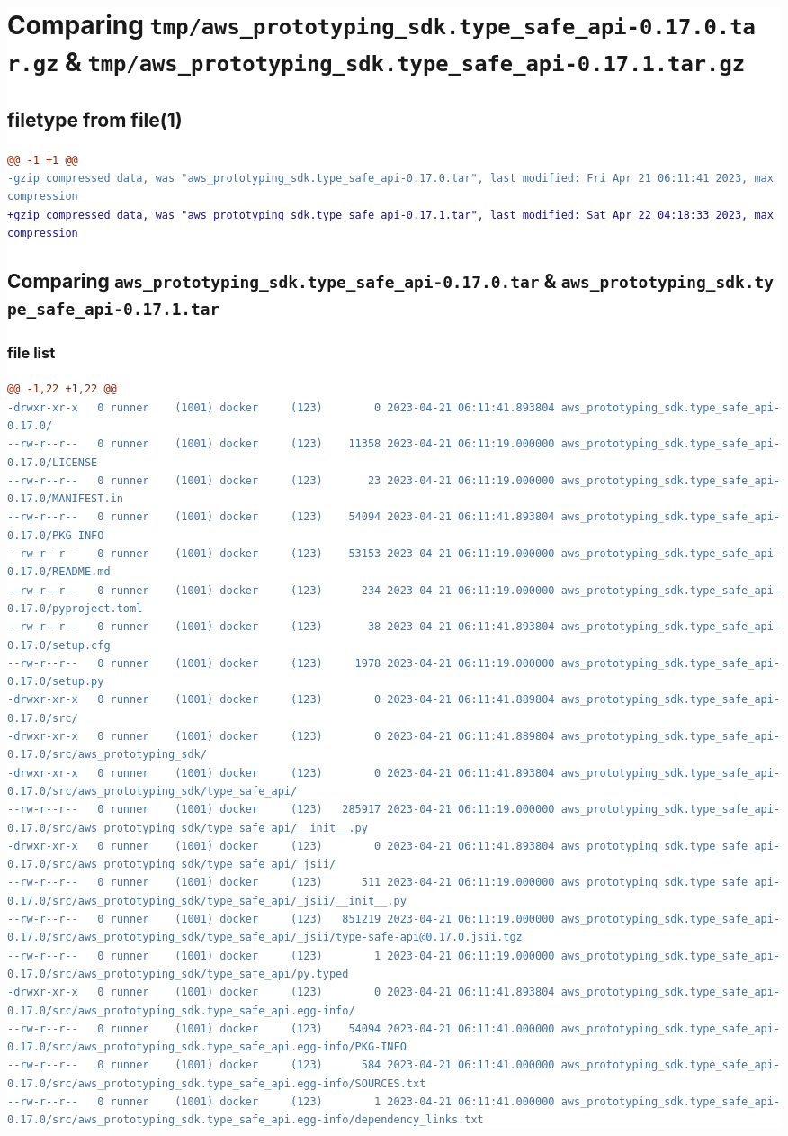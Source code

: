 # Comparing `tmp/aws_prototyping_sdk.type_safe_api-0.17.0.tar.gz` & `tmp/aws_prototyping_sdk.type_safe_api-0.17.1.tar.gz`

## filetype from file(1)

```diff
@@ -1 +1 @@
-gzip compressed data, was "aws_prototyping_sdk.type_safe_api-0.17.0.tar", last modified: Fri Apr 21 06:11:41 2023, max compression
+gzip compressed data, was "aws_prototyping_sdk.type_safe_api-0.17.1.tar", last modified: Sat Apr 22 04:18:33 2023, max compression
```

## Comparing `aws_prototyping_sdk.type_safe_api-0.17.0.tar` & `aws_prototyping_sdk.type_safe_api-0.17.1.tar`

### file list

```diff
@@ -1,22 +1,22 @@
-drwxr-xr-x   0 runner    (1001) docker     (123)        0 2023-04-21 06:11:41.893804 aws_prototyping_sdk.type_safe_api-0.17.0/
--rw-r--r--   0 runner    (1001) docker     (123)    11358 2023-04-21 06:11:19.000000 aws_prototyping_sdk.type_safe_api-0.17.0/LICENSE
--rw-r--r--   0 runner    (1001) docker     (123)       23 2023-04-21 06:11:19.000000 aws_prototyping_sdk.type_safe_api-0.17.0/MANIFEST.in
--rw-r--r--   0 runner    (1001) docker     (123)    54094 2023-04-21 06:11:41.893804 aws_prototyping_sdk.type_safe_api-0.17.0/PKG-INFO
--rw-r--r--   0 runner    (1001) docker     (123)    53153 2023-04-21 06:11:19.000000 aws_prototyping_sdk.type_safe_api-0.17.0/README.md
--rw-r--r--   0 runner    (1001) docker     (123)      234 2023-04-21 06:11:19.000000 aws_prototyping_sdk.type_safe_api-0.17.0/pyproject.toml
--rw-r--r--   0 runner    (1001) docker     (123)       38 2023-04-21 06:11:41.893804 aws_prototyping_sdk.type_safe_api-0.17.0/setup.cfg
--rw-r--r--   0 runner    (1001) docker     (123)     1978 2023-04-21 06:11:19.000000 aws_prototyping_sdk.type_safe_api-0.17.0/setup.py
-drwxr-xr-x   0 runner    (1001) docker     (123)        0 2023-04-21 06:11:41.889804 aws_prototyping_sdk.type_safe_api-0.17.0/src/
-drwxr-xr-x   0 runner    (1001) docker     (123)        0 2023-04-21 06:11:41.889804 aws_prototyping_sdk.type_safe_api-0.17.0/src/aws_prototyping_sdk/
-drwxr-xr-x   0 runner    (1001) docker     (123)        0 2023-04-21 06:11:41.893804 aws_prototyping_sdk.type_safe_api-0.17.0/src/aws_prototyping_sdk/type_safe_api/
--rw-r--r--   0 runner    (1001) docker     (123)   285917 2023-04-21 06:11:19.000000 aws_prototyping_sdk.type_safe_api-0.17.0/src/aws_prototyping_sdk/type_safe_api/__init__.py
-drwxr-xr-x   0 runner    (1001) docker     (123)        0 2023-04-21 06:11:41.893804 aws_prototyping_sdk.type_safe_api-0.17.0/src/aws_prototyping_sdk/type_safe_api/_jsii/
--rw-r--r--   0 runner    (1001) docker     (123)      511 2023-04-21 06:11:19.000000 aws_prototyping_sdk.type_safe_api-0.17.0/src/aws_prototyping_sdk/type_safe_api/_jsii/__init__.py
--rw-r--r--   0 runner    (1001) docker     (123)   851219 2023-04-21 06:11:19.000000 aws_prototyping_sdk.type_safe_api-0.17.0/src/aws_prototyping_sdk/type_safe_api/_jsii/type-safe-api@0.17.0.jsii.tgz
--rw-r--r--   0 runner    (1001) docker     (123)        1 2023-04-21 06:11:19.000000 aws_prototyping_sdk.type_safe_api-0.17.0/src/aws_prototyping_sdk/type_safe_api/py.typed
-drwxr-xr-x   0 runner    (1001) docker     (123)        0 2023-04-21 06:11:41.893804 aws_prototyping_sdk.type_safe_api-0.17.0/src/aws_prototyping_sdk.type_safe_api.egg-info/
--rw-r--r--   0 runner    (1001) docker     (123)    54094 2023-04-21 06:11:41.000000 aws_prototyping_sdk.type_safe_api-0.17.0/src/aws_prototyping_sdk.type_safe_api.egg-info/PKG-INFO
--rw-r--r--   0 runner    (1001) docker     (123)      584 2023-04-21 06:11:41.000000 aws_prototyping_sdk.type_safe_api-0.17.0/src/aws_prototyping_sdk.type_safe_api.egg-info/SOURCES.txt
--rw-r--r--   0 runner    (1001) docker     (123)        1 2023-04-21 06:11:41.000000 aws_prototyping_sdk.type_safe_api-0.17.0/src/aws_prototyping_sdk.type_safe_api.egg-info/dependency_links.txt
```